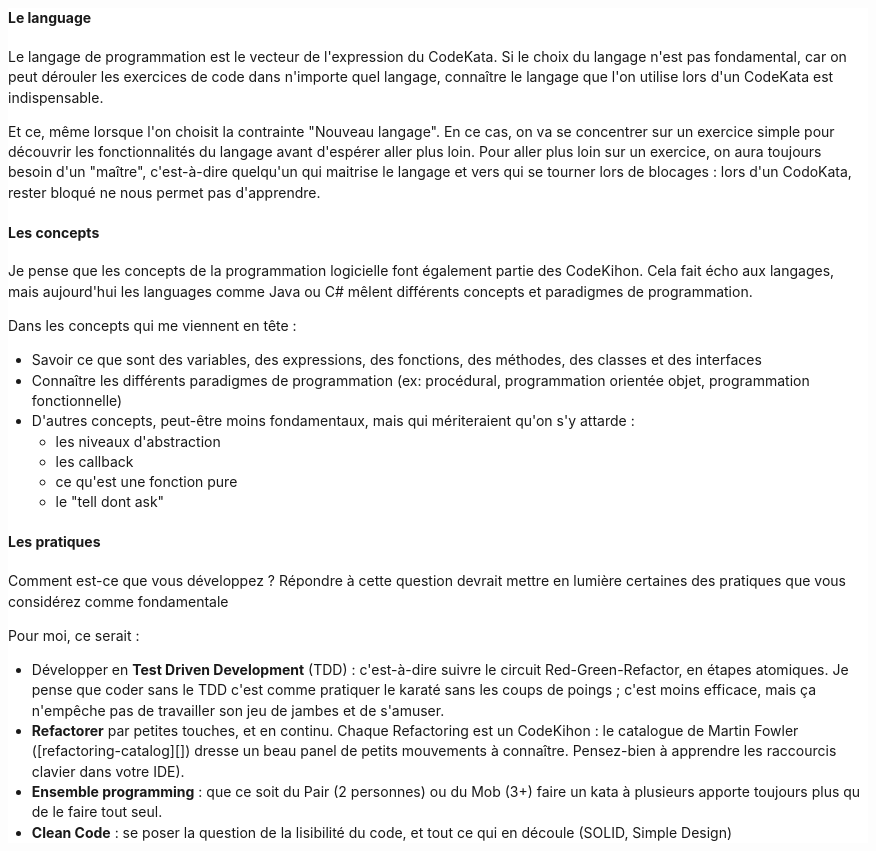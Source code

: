 #### Le language

Le langage de programmation est le vecteur de l'expression du CodeKata.
Si le choix du langage n'est pas fondamental, car on peut dérouler les exercices de code dans n'importe quel langage, 
connaître le langage que l'on utilise lors d'un CodeKata est indispensable.

Et ce, même lorsque l'on choisit la contrainte "Nouveau langage".
En ce cas, on va se concentrer sur un exercice simple pour découvrir les fonctionnalités du langage avant d'espérer aller plus loin.
Pour aller plus loin sur un exercice, on aura toujours besoin d'un "maître", c'est-à-dire quelqu'un qui maitrise le langage 
et vers qui se tourner lors de blocages : lors d'un CodoKata, rester bloqué ne nous permet pas d'apprendre. 

#### Les concepts

Je pense que les concepts de la programmation logicielle font également partie des CodeKihon.
Cela fait écho aux langages, mais aujourd'hui les languages comme Java ou C# mêlent différents concepts et paradigmes de programmation.

Dans les concepts qui me viennent en tête :

- Savoir ce que sont des variables, des expressions, des fonctions, des méthodes, des classes et des interfaces
- Connaître les différents paradigmes de programmation (ex: procédural, programmation orientée objet, programmation fonctionnelle)
- D'autres concepts, peut-être moins fondamentaux, mais qui mériteraient qu'on s'y attarde :
    - les niveaux d'abstraction
    - les callback
    - ce qu'est une fonction pure
    - le "tell dont ask"

#### Les pratiques

Comment est-ce que vous développez ?
Répondre à cette question devrait mettre en lumière certaines des pratiques que vous considérez comme fondamentale

Pour moi, ce serait :

- Développer en **Test Driven Development** (TDD) : c'est-à-dire suivre le circuit Red-Green-Refactor, en étapes atomiques.
    Je pense que coder sans le TDD c'est comme pratiquer le karaté sans les coups de poings ; c'est moins efficace,
    mais ça n'empêche pas de travailler son jeu de jambes et de s'amuser.
- **Refactorer** par petites touches, et en continu. 
    Chaque Refactoring est un CodeKihon : le catalogue de Martin Fowler ([refactoring-catalog][]) dresse un beau panel 
    de petits mouvements à connaître. Pensez-bien à apprendre les raccourcis clavier dans votre IDE).
- **Ensemble programming** : que ce soit du Pair (2 personnes) ou du Mob (3+) faire un kata à plusieurs apporte toujours plus qu de le faire tout seul.
- **Clean Code** : se poser la question de la lisibilité du code, et tout ce qui en découle (SOLID, Simple Design)


[^1]: Dave Thomas | @PragDave | https://pragdave.me
[^2]: Cherchez la phrase "Yesterday I posted a blog entry about the importance of verbs." et constatez que le lien sur "blog entry", 
[^3]: Laurent Bossavit | @Morendil | Technical Advisor at CodeWorks | Co-fondateur du Coding Dojo de Paris | https://leprechauns-book.tumblr.com
[^4]: Emily Bache | @emilybache | http://coding-is-like-cooking.info
[^5]: Kent Back | @KentBeck | Un des pères (si ce n'est LE) pères du TDD |Auteur de "Test Driven Development: By Example", "eXtreme Programmin Explained
[^5]: Richard Hiegel | 5ième Dan du Karaté Shotokan, et 7ième Dan de la Fédération Française de Karaté | https://www.ten-no-mon.fr/a-propos-de-richard-hiegel/
[refactoring-catalog]: https://refactoring.com/catalog/